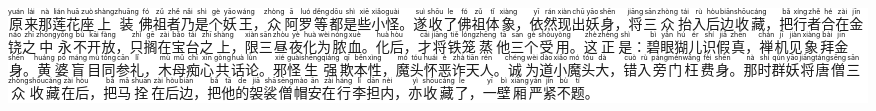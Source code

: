 <ruby>原<rt>yuán</rt></ruby><ruby>来<rt>lái</rt></ruby><ruby>那<rt>nà</rt></ruby><ruby>莲<rt>lián</rt></ruby><ruby>花<rt>huā</rt></ruby><ruby>座<rt>zuò</rt></ruby><ruby>上<rt>shàng</rt></ruby><ruby>装<rt>zhuāng</rt></ruby><ruby>佛<rt>fó</rt></ruby><ruby>祖<rt>zǔ</rt></ruby><ruby>者<rt>zhě</rt></ruby><ruby>乃<rt>nǎi</rt></ruby><ruby>是<rt>shì</rt></ruby><ruby>个<rt>gè</rt></ruby><ruby>妖<rt>yāo</rt></ruby><ruby>王<rt>wáng</rt></ruby>，<ruby>众<rt>zhòng</rt></ruby><ruby>阿<rt>ā</rt></ruby><ruby>罗<rt>luó</rt></ruby><ruby>等<rt>děng</rt></ruby><ruby>都<rt>dōu</rt></ruby><ruby>是<rt>shì</rt></ruby><ruby>些<rt>xiē</rt></ruby><ruby>小<rt>xiǎo</rt></ruby><ruby>怪<rt>guài</rt></ruby>。<ruby>遂<rt>suì</rt></ruby><ruby>收<rt>shōu</rt></ruby><ruby>了<rt>le</rt></ruby><ruby>佛<rt>fó</rt></ruby><ruby>祖<rt>zǔ</rt></ruby><ruby>体<rt>tǐ</rt></ruby><ruby>象<rt>xiàng</rt></ruby>，<ruby>依<rt>yī</rt></ruby><ruby>然<rt>rán</rt></ruby><ruby>现<rt>xiàn</rt></ruby><ruby>出<rt>chū</rt></ruby><ruby>妖<rt>yāo</rt></ruby><ruby>身<rt>shēn</rt></ruby>，<ruby>将<rt>jiāng</rt></ruby><ruby>三<rt>sān</rt></ruby><ruby>众<rt>zhòng</rt></ruby><ruby>抬<rt>tái</rt></ruby><ruby>入<rt>rù</rt></ruby><ruby>后<rt>hòu</rt></ruby><ruby>边<rt>biān</rt></ruby><ruby>收<rt>shōu</rt></ruby><ruby>藏<rt>cáng</rt></ruby>，<ruby>把<rt>bǎ</rt></ruby><ruby>行<rt>xíng</rt></ruby><ruby>者<rt>zhě</rt></ruby><ruby>合<rt>hé</rt></ruby><ruby>在<rt>zài</rt></ruby><ruby>金<rt>jīn</rt></ruby><ruby>铙<rt>náo</rt></ruby><ruby>之<rt>zhī</rt></ruby><ruby>中<rt>zhōng</rt></ruby><ruby>永<rt>yǒng</rt></ruby><ruby>不<rt>bù</rt></ruby><ruby>开<rt>kāi</rt></ruby><ruby>放<rt>fàng</rt></ruby>，<ruby>只<rt>zhǐ</rt></ruby><ruby>搁<rt>gē</rt></ruby><ruby>在<rt>zài</rt></ruby><ruby>宝<rt>bǎo</rt></ruby><ruby>台<rt>tái</rt></ruby><ruby>之<rt>zhī</rt></ruby><ruby>上<rt>shàng</rt></ruby>，<ruby>限<rt>xiàn</rt></ruby><ruby>三<rt>sān</rt></ruby><ruby>昼<rt>zhòu</rt></ruby><ruby>夜<rt>yè</rt></ruby><ruby>化<rt>huà</rt></ruby><ruby>为<rt>wèi</rt></ruby><ruby>脓<rt>nóng</rt></ruby><ruby>血<rt>xuè</rt></ruby>。<ruby>化<rt>huà</rt></ruby><ruby>后<rt>hòu</rt></ruby>，<ruby>才<rt>cái</rt></ruby><ruby>将<rt>jiāng</rt></ruby><ruby>铁<rt>tiě</rt></ruby><ruby>笼<rt>lóng</rt></ruby><ruby>蒸<rt>zhēng</rt></ruby><ruby>他<rt>tā</rt></ruby><ruby>三<rt>sān</rt></ruby><ruby>个<rt>gè</rt></ruby><ruby>受<rt>shòu</rt></ruby><ruby>用<rt>yòng</rt></ruby>。<ruby>这<rt>zhè</rt></ruby><ruby>正<rt>zhèng</rt></ruby><ruby>是<rt>shì</rt></ruby>：<ruby>碧<rt>bì</rt></ruby><ruby>眼<rt>yǎn</rt></ruby><ruby>猢<rt>hú</rt></ruby><ruby>儿<rt>ér</rt></ruby><ruby>识<rt>shí</rt></ruby><ruby>假<rt>jiǎ</rt></ruby><ruby>真<rt>zhēn</rt></ruby>，<ruby>禅<rt>chán</rt></ruby><ruby>机<rt>jī</rt></ruby><ruby>见<rt>jiàn</rt></ruby><ruby>象<rt>xiàng</rt></ruby><ruby>拜<rt>bài</rt></ruby><ruby>金<rt>jīn</rt></ruby><ruby>身<rt>shēn</rt></ruby>。<ruby>黄<rt>huáng</rt></ruby><ruby>婆<rt>pó</rt></ruby><ruby>盲<rt>máng</rt></ruby><ruby>目<rt>mù</rt></ruby><ruby>同<rt>tóng</rt></ruby><ruby>参<rt>cān</rt></ruby><ruby>礼<rt>lǐ</rt></ruby>，<ruby>木<rt>mù</rt></ruby><ruby>母<rt>mǔ</rt></ruby><ruby>痴<rt>chī</rt></ruby><ruby>心<rt>xīn</rt></ruby><ruby>共<rt>gòng</rt></ruby><ruby>话<rt>huà</rt></ruby><ruby>论<rt>lùn</rt></ruby>。<ruby>邪<rt>xié</rt></ruby><ruby>怪<rt>guài</rt></ruby><ruby>生<rt>shēng</rt></ruby><ruby>强<rt>qiáng</rt></ruby><ruby>欺<rt>qī</rt></ruby><ruby>本<rt>běn</rt></ruby><ruby>性<rt>xìng</rt></ruby>，<ruby>魔<rt>mó</rt></ruby><ruby>头<rt>tóu</rt></ruby><ruby>怀<rt>huái</rt></ruby><ruby>恶<rt>è</rt></ruby><ruby>诈<rt>zhà</rt></ruby><ruby>天<rt>tiān</rt></ruby><ruby>人<rt>rén</rt></ruby>。<ruby>诚<rt>chéng</rt></ruby><ruby>为<rt>wèi</rt></ruby><ruby>道<rt>dào</rt></ruby><ruby>小<rt>xiǎo</rt></ruby><ruby>魔<rt>mó</rt></ruby><ruby>头<rt>tóu</rt></ruby><ruby>大<rt>dà</rt></ruby>，<ruby>错<rt>cuò</rt></ruby><ruby>入<rt>rù</rt></ruby><ruby>旁<rt>páng</rt></ruby><ruby>门<rt>mén</rt></ruby><ruby>枉<rt>wǎng</rt></ruby><ruby>费<rt>fèi</rt></ruby><ruby>身<rt>shēn</rt></ruby>。<ruby>那<rt>nà</rt></ruby><ruby>时<rt>shí</rt></ruby><ruby>群<rt>qún</rt></ruby><ruby>妖<rt>yāo</rt></ruby><ruby>将<rt>jiāng</rt></ruby><ruby>唐<rt>táng</rt></ruby><ruby>僧<rt>sēng</rt></ruby><ruby>三<rt>sān</rt></ruby><ruby>众<rt>zhòng</rt></ruby><ruby>收<rt>shōu</rt></ruby><ruby>藏<rt>cáng</rt></ruby><ruby>在<rt>zài</rt></ruby><ruby>后<rt>hòu</rt></ruby>，<ruby>把<rt>bǎ</rt></ruby><ruby>马<rt>mǎ</rt></ruby><ruby>拴<rt>shuān</rt></ruby><ruby>在<rt>zài</rt></ruby><ruby>后<rt>hòu</rt></ruby><ruby>边<rt>biān</rt></ruby>，<ruby>把<rt>bǎ</rt></ruby><ruby>他<rt>tā</rt></ruby><ruby>的<rt>de</rt></ruby><ruby>袈<rt>jiā</rt></ruby><ruby>裟<rt>shā</rt></ruby><ruby>僧<rt>sēng</rt></ruby><ruby>帽<rt>mào</rt></ruby><ruby>安<rt>ān</rt></ruby><ruby>在<rt>zài</rt></ruby><ruby>行<rt>háng</rt></ruby><ruby>李<rt>lǐ</rt></ruby><ruby>担<rt>dān</rt></ruby><ruby>内<rt>nèi</rt></ruby>，<ruby>亦<rt>yì</rt></ruby><ruby>收<rt>shōu</rt></ruby><ruby>藏<rt>cáng</rt></ruby><ruby>了<rt>le</rt></ruby>，<ruby>一<rt>yī</rt></ruby><ruby>壁<rt>bì</rt></ruby><ruby>厢<rt>xiāng</rt></ruby><ruby>严<rt>yán</rt></ruby><ruby>紧<rt>jǐn</rt></ruby><ruby>不<rt>bù</rt></ruby><ruby>题<rt>tí</rt></ruby>。
